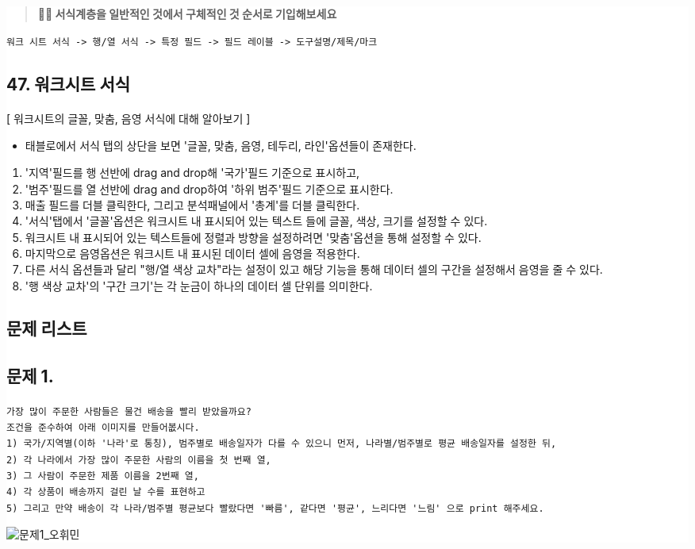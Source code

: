

> **🧞‍♀️ 서식계층을 일반적인 것에서 구체적인 것 순서로 기입해보세요**

```
워크 시트 서식 -> 행/열 서식 -> 특정 필드 -> 필드 레이블 -> 도구설명/제목/마크
```

## 47. 워크시트 서식

[ 워크시트의 글꼴, 맞춤, 음영 서식에 대해 알아보기 ]

- 태블로에서 서식 탭의 상단을 보면 '글꼴, 맞춤, 음영, 테두리, 라인'옵션들이 존재한다.

1. '지역'필드를 행 선반에 drag and drop해 '국가'필드 기준으로 표시하고,
2. '범주'필드를 열 선반에 drag and drop하여 '하위 범주'필드 기준으로 표시한다.
3. 매출 필드를 더블 클릭한다, 그리고 분석패널에서 '총계'를 더블 클릭한다.
4. '서식'탭에서 '글꼴'옵션은 워크시트 내 표시되어 있는 텍스트 들에 글꼴, 색상, 크기를 설정할 수 있다.
5. 워크시트 내 표시되어 있는 텍스트들에 정렬과 방향을 설정하려면 '맞춤'옵션을 통해 설정할 수 있다.
6. 마지막으로 음영옵션은 워크시트 내 표시된 데이터 셀에 음영을 적용한다.
7. 다른 서식 옵션들과 달리 "행/열 색상 교차"라는 설정이 있고 해당 기능을 통해 데이터 셀의 구간을 설정해서 음영을 줄 수 있다.
8. '행 색상 교차'의 '구간 크기'는 각 눈금이 하나의 데이터 셀 단위를 의미한다.


## 문제 리스트

## 문제 1.

```
가장 많이 주문한 사람들은 물건 배송을 빨리 받았을까요?
조건을 준수하여 아래 이미지를 만들어봆시다.
1) 국가/지역별(이하 '나라'로 통칭), 범주별로 배송일자가 다를 수 있으니 먼저, 나라별/범주별로 평균 배송일자를 설정한 뒤,
2) 각 나라에서 가장 많이 주문한 사람의 이름을 첫 번째 열,
3) 그 사람이 주문한 제품 이름을 2번째 열,
4) 각 상품이 배송까지 걸린 날 수를 표현하고
5) 그리고 만약 배송이 각 나라/범주별 평균보다 빨랐다면 '빠름', 같다면 '평균', 느리다면 '느림' 으로 print 해주세요.
```

![문제1_오휘민](../img/week5/문제1.png)
